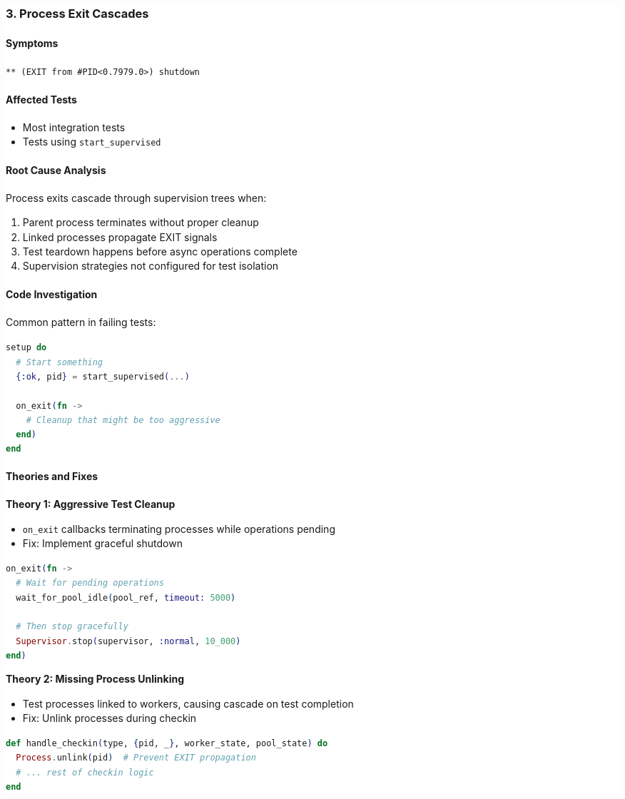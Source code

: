 ### 3. Process Exit Cascades

#### Symptoms
```
** (EXIT from #PID<0.7979.0>) shutdown
```

#### Affected Tests
- Most integration tests
- Tests using `start_supervised`

#### Root Cause Analysis

Process exits cascade through supervision trees when:
1. Parent process terminates without proper cleanup
2. Linked processes propagate EXIT signals
3. Test teardown happens before async operations complete
4. Supervision strategies not configured for test isolation

#### Code Investigation

Common pattern in failing tests:
```elixir
setup do
  # Start something
  {:ok, pid} = start_supervised(...)
  
  on_exit(fn ->
    # Cleanup that might be too aggressive
  end)
end
```

#### Theories and Fixes

**Theory 1: Aggressive Test Cleanup**
- `on_exit` callbacks terminating processes while operations pending
- Fix: Implement graceful shutdown
```elixir
on_exit(fn ->
  # Wait for pending operations
  wait_for_pool_idle(pool_ref, timeout: 5000)
  
  # Then stop gracefully
  Supervisor.stop(supervisor, :normal, 10_000)
end)
```

**Theory 2: Missing Process Unlinking**
- Test processes linked to workers, causing cascade on test completion
- Fix: Unlink processes during checkin
```elixir
def handle_checkin(type, {pid, _}, worker_state, pool_state) do
  Process.unlink(pid)  # Prevent EXIT propagation
  # ... rest of checkin logic
end
```
